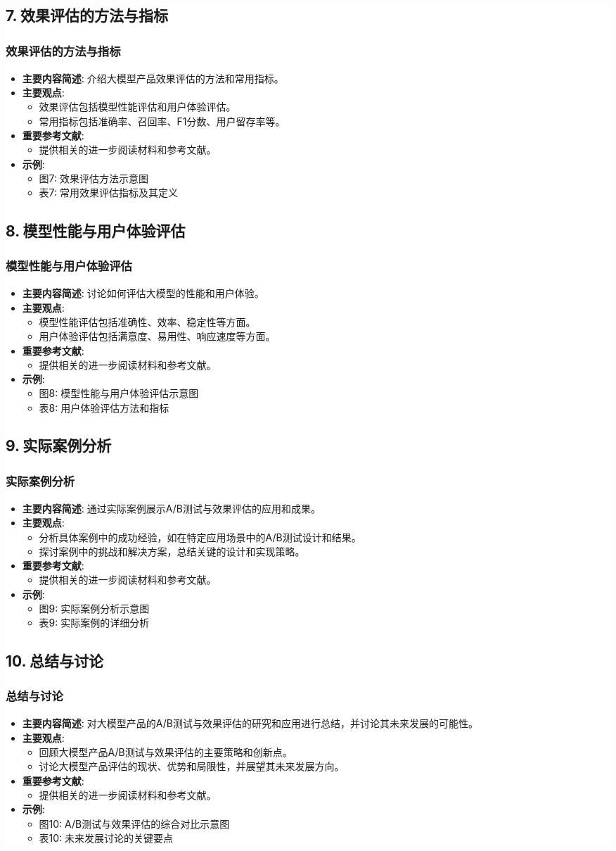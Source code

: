 ## 7. 效果评估的方法与指标

### 效果评估的方法与指标

- **主要内容简述**: 介绍大模型产品效果评估的方法和常用指标。
- **主要观点**:
  - 效果评估包括模型性能评估和用户体验评估。
  - 常用指标包括准确率、召回率、F1分数、用户留存率等。
- **重要参考文献**:
  - 提供相关的进一步阅读材料和参考文献。
- **示例**:
  - 图7: 效果评估方法示意图
  - 表7: 常用效果评估指标及其定义

## 8. 模型性能与用户体验评估

### 模型性能与用户体验评估

- **主要内容简述**: 讨论如何评估大模型的性能和用户体验。
- **主要观点**:
  - 模型性能评估包括准确性、效率、稳定性等方面。
  - 用户体验评估包括满意度、易用性、响应速度等方面。
- **重要参考文献**:
  - 提供相关的进一步阅读材料和参考文献。
- **示例**:
  - 图8: 模型性能与用户体验评估示意图
  - 表8: 用户体验评估方法和指标

## 9. 实际案例分析

### 实际案例分析

- **主要内容简述**: 通过实际案例展示A/B测试与效果评估的应用和成果。
- **主要观点**:
  - 分析具体案例中的成功经验，如在特定应用场景中的A/B测试设计和结果。
  - 探讨案例中的挑战和解决方案，总结关键的设计和实现策略。
- **重要参考文献**:
  - 提供相关的进一步阅读材料和参考文献。
- **示例**:
  - 图9: 实际案例分析示意图
  - 表9: 实际案例的详细分析

## 10. 总结与讨论

### 总结与讨论

- **主要内容简述**: 对大模型产品的A/B测试与效果评估的研究和应用进行总结，并讨论其未来发展的可能性。
- **主要观点**:
  - 回顾大模型产品A/B测试与效果评估的主要策略和创新点。
  - 讨论大模型产品评估的现状、优势和局限性，并展望其未来发展方向。
- **重要参考文献**:
  - 提供相关的进一步阅读材料和参考文献。
- **示例**:
  - 图10: A/B测试与效果评估的综合对比示意图
  - 表10: 未来发展讨论的关键要点
